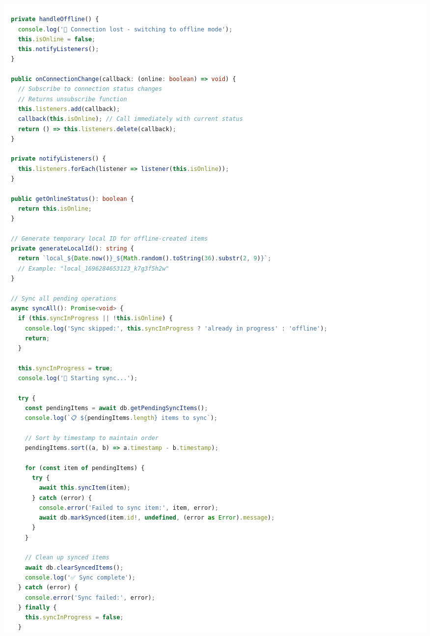 ```typescript

  private handleOffline() {
    console.log('🔴 Connection lost - switching to offline mode');
    this.isOnline = false;
    this.notifyListeners();
  }

  public onConnectionChange(callback: (online: boolean) => void) {
    // Subscribe to connection status changes
    // Returns unsubscribe function
    this.listeners.add(callback);
    callback(this.isOnline); // Call immediately with current status
    return () => this.listeners.delete(callback);
  }

  private notifyListeners() {
    this.listeners.forEach(listener => listener(this.isOnline));
  }

  public getOnlineStatus(): boolean {
    return this.isOnline;
  }

  // Generate temporary local ID for offline-created items
  private generateLocalId(): string {
    return `local_${Date.now()}_${Math.random().toString(36).substr(2, 9)}`;
    // Example: "local_1696284653123_k7g3f5h2w"
  }

  // Sync all pending operations
  async syncAll(): Promise<void> {
    if (this.syncInProgress || !this.isOnline) {
      console.log('Sync skipped:', this.syncInProgress ? 'already in progress' : 'offline');
      return;
    }

    this.syncInProgress = true;
    console.log('🔄 Starting sync...');

    try {
      const pendingItems = await db.getPendingSyncItems();
      console.log(`📋 ${pendingItems.length} items to sync`);

      // Sort by timestamp to maintain order
      pendingItems.sort((a, b) => a.timestamp - b.timestamp);

      for (const item of pendingItems) {
        try {
          await this.syncItem(item);
        } catch (error) {
          console.error('Failed to sync item:', item, error);
          await db.markSynced(item.id!, undefined, (error as Error).message);
        }
      }

      // Clean up synced items
      await db.clearSyncedItems();
      console.log('✅ Sync complete');
    } catch (error) {
      console.error('Sync failed:', error);
    } finally {
      this.syncInProgress = false;
    }
```